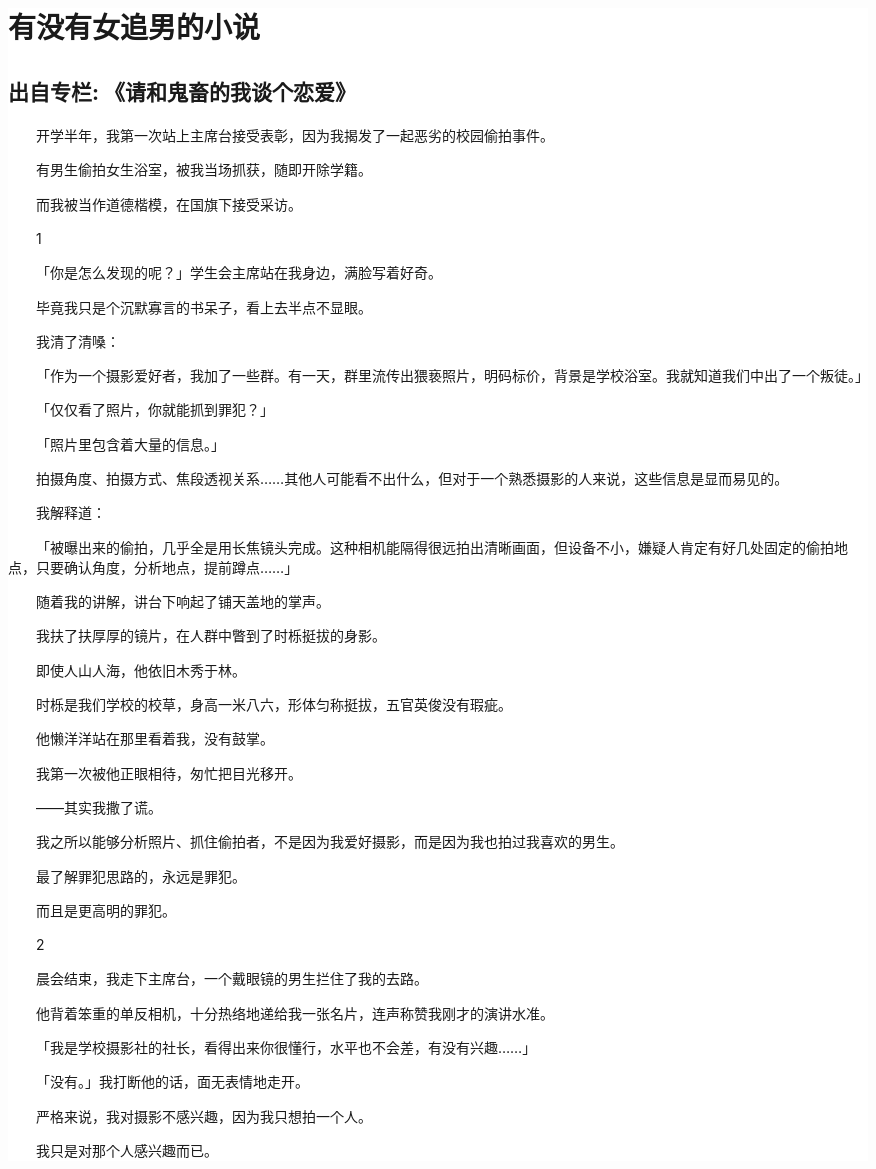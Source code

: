 # 有没有女追男的小说  
## 出自专栏: 《请和鬼畜的我谈个恋爱》  
&emsp;&emsp;开学半年，我第一次站上主席台接受表彰，因为我揭发了一起恶劣的校园偷拍事件。  
  
&emsp;&emsp;有男生偷拍女生浴室，被我当场抓获，随即开除学籍。  
  
&emsp;&emsp;而我被当作道德楷模，在国旗下接受采访。  
  
&emsp;&emsp;1  
  
&emsp;&emsp;「你是怎么发现的呢？」学生会主席站在我身边，满脸写着好奇。  
  
&emsp;&emsp;毕竟我只是个沉默寡言的书呆子，看上去半点不显眼。  
  
&emsp;&emsp;我清了清嗓：  
  
&emsp;&emsp;「作为一个摄影爱好者，我加了一些群。有一天，群里流传出猥亵照片，明码标价，背景是学校浴室。我就知道我们中出了一个叛徒。」  
  
&emsp;&emsp;「仅仅看了照片，你就能抓到罪犯？」  
  
&emsp;&emsp;「照片里包含着大量的信息。」  
  
&emsp;&emsp;拍摄角度、拍摄方式、焦段透视关系……其他人可能看不出什么，但对于一个熟悉摄影的人来说，这些信息是显而易见的。  
  
&emsp;&emsp;我解释道：  
  
&emsp;&emsp;「被曝出来的偷拍，几乎全是用长焦镜头完成。这种相机能隔得很远拍出清晰画面，但设备不小，嫌疑人肯定有好几处固定的偷拍地点，只要确认角度，分析地点，提前蹲点……」  
  
&emsp;&emsp;随着我的讲解，讲台下响起了铺天盖地的掌声。  
  
&emsp;&emsp;我扶了扶厚厚的镜片，在人群中瞥到了时栎挺拔的身影。  
  
&emsp;&emsp;即使人山人海，他依旧木秀于林。  
  
&emsp;&emsp;时栎是我们学校的校草，身高一米八六，形体匀称挺拔，五官英俊没有瑕疵。  
  
&emsp;&emsp;他懒洋洋站在那里看着我，没有鼓掌。  
  
&emsp;&emsp;我第一次被他正眼相待，匆忙把目光移开。  
  
&emsp;&emsp;——其实我撒了谎。  
  
&emsp;&emsp;我之所以能够分析照片、抓住偷拍者，不是因为我爱好摄影，而是因为我也拍过我喜欢的男生。  
  
&emsp;&emsp;最了解罪犯思路的，永远是罪犯。  
  
&emsp;&emsp;而且是更高明的罪犯。  
  
&emsp;&emsp;2  
  
&emsp;&emsp;晨会结束，我走下主席台，一个戴眼镜的男生拦住了我的去路。  
  
&emsp;&emsp;他背着笨重的单反相机，十分热络地递给我一张名片，连声称赞我刚才的演讲水准。  
  
&emsp;&emsp;「我是学校摄影社的社长，看得出来你很懂行，水平也不会差，有没有兴趣……」  
  
&emsp;&emsp;「没有。」我打断他的话，面无表情地走开。  
  
&emsp;&emsp;严格来说，我对摄影不感兴趣，因为我只想拍一个人。  
  
&emsp;&emsp;我只是对那个人感兴趣而已。  
  